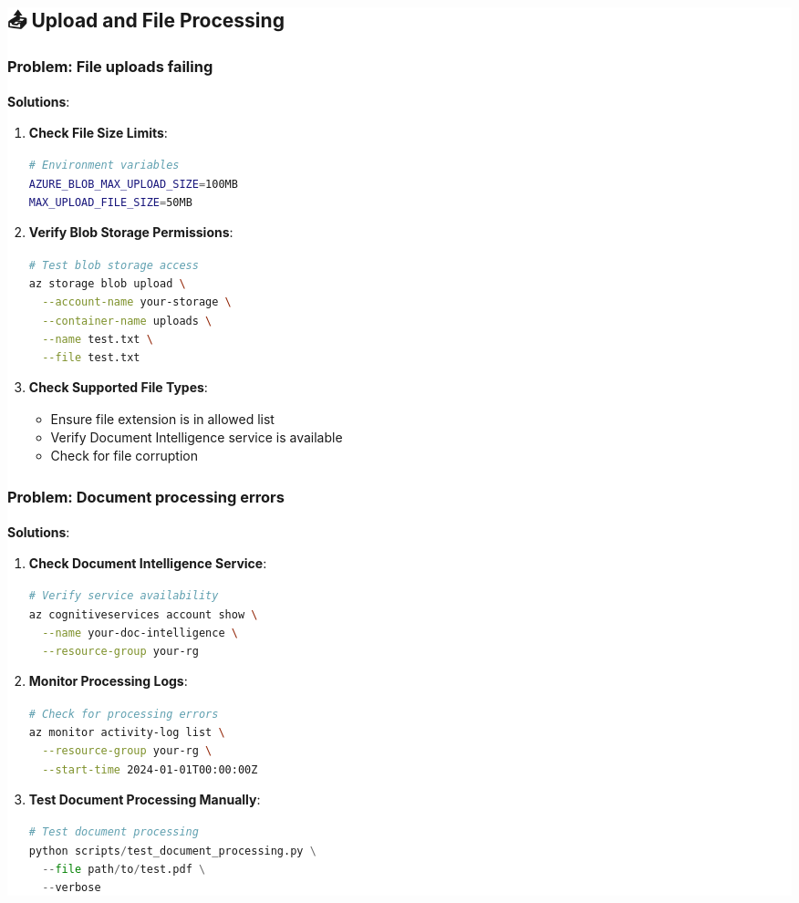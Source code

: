 ## 📤 Upload and File Processing

### Problem: File uploads failing

**Solutions**:

1. **Check File Size Limits**:
   ```bash
   # Environment variables
   AZURE_BLOB_MAX_UPLOAD_SIZE=100MB
   MAX_UPLOAD_FILE_SIZE=50MB
   ```

2. **Verify Blob Storage Permissions**:
   ```bash
   # Test blob storage access
   az storage blob upload \
     --account-name your-storage \
     --container-name uploads \
     --name test.txt \
     --file test.txt
   ```

3. **Check Supported File Types**:
   - Ensure file extension is in allowed list
   - Verify Document Intelligence service is available
   - Check for file corruption

### Problem: Document processing errors

**Solutions**:

1. **Check Document Intelligence Service**:
   ```bash
   # Verify service availability
   az cognitiveservices account show \
     --name your-doc-intelligence \
     --resource-group your-rg
   ```

2. **Monitor Processing Logs**:
   ```bash
   # Check for processing errors
   az monitor activity-log list \
     --resource-group your-rg \
     --start-time 2024-01-01T00:00:00Z
   ```

3. **Test Document Processing Manually**:
   ```python
   # Test document processing
   python scripts/test_document_processing.py \
     --file path/to/test.pdf \
     --verbose
   ```

